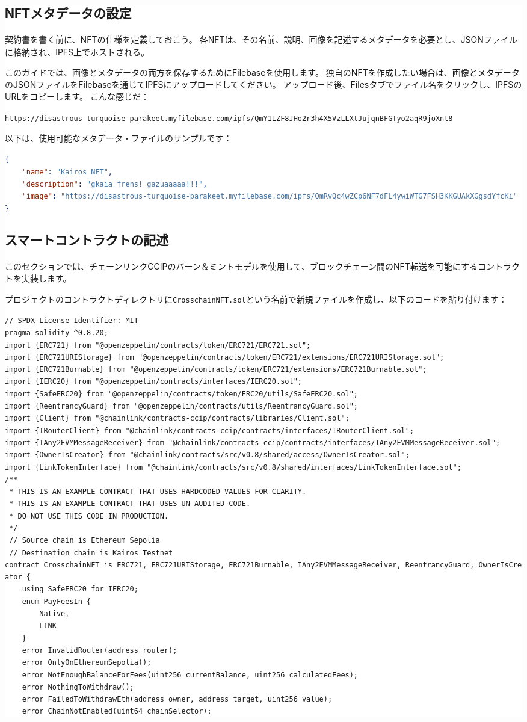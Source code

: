 ## NFTメタデータの設定

契約書を書く前に、NFTの仕様を定義しておこう。 各NFTは、その名前、説明、画像を記述するメタデータを必要とし、JSONファイルに格納され、IPFS上でホストされる。

このガイドでは、画像とメタデータの両方を保存するためにFilebaseを使用します。 独自のNFTを作成したい場合は、画像とメタデータのJSONファイルをFilebaseを通じてIPFSにアップロードしてください。 アップロード後、Filesタブでファイル名をクリックし、IPFSのURLをコピーします。 こんな感じだ：

```bash
https://disastrous-turquoise-parakeet.myfilebase.com/ipfs/QmY1LZF8JHo2r3h4X5VzLLXtJujqnBFGTyo2aqR9joXnt8 
```

以下は、使用可能なメタデータ・ファイルのサンプルです：

```json
{
    "name": "Kairos NFT",
    "description": "gkaia frens! gazuaaaaa!!!",
    "image": "https://disastrous-turquoise-parakeet.myfilebase.com/ipfs/QmRvQc4wZCp6NF7dFL4ywiWTG7FSH3KKGUAkXGgsdYfcKi"
}
```

## スマートコントラクトの記述

このセクションでは、チェーンリンクCCIPのバーン＆ミントモデルを使用して、ブロックチェーン間のNFT転送を可能にするコントラクトを実装します。

プロジェクトのコントラクトディレクトリに`CrosschainNFT.sol`という名前で新規ファイルを作成し、以下のコードを貼り付けます：

```solidity
// SPDX-License-Identifier: MIT
pragma solidity ^0.8.20;
import {ERC721} from "@openzeppelin/contracts/token/ERC721/ERC721.sol";
import {ERC721URIStorage} from "@openzeppelin/contracts/token/ERC721/extensions/ERC721URIStorage.sol";
import {ERC721Burnable} from "@openzeppelin/contracts/token/ERC721/extensions/ERC721Burnable.sol";
import {IERC20} from "@openzeppelin/contracts/interfaces/IERC20.sol";
import {SafeERC20} from "@openzeppelin/contracts/token/ERC20/utils/SafeERC20.sol";
import {ReentrancyGuard} from "@openzeppelin/contracts/utils/ReentrancyGuard.sol";
import {Client} from "@chainlink/contracts-ccip/contracts/libraries/Client.sol";
import {IRouterClient} from "@chainlink/contracts-ccip/contracts/interfaces/IRouterClient.sol";
import {IAny2EVMMessageReceiver} from "@chainlink/contracts-ccip/contracts/interfaces/IAny2EVMMessageReceiver.sol";
import {OwnerIsCreator} from "@chainlink/contracts/src/v0.8/shared/access/OwnerIsCreator.sol";
import {LinkTokenInterface} from "@chainlink/contracts/src/v0.8/shared/interfaces/LinkTokenInterface.sol";
/**
 * THIS IS AN EXAMPLE CONTRACT THAT USES HARDCODED VALUES FOR CLARITY.
 * THIS IS AN EXAMPLE CONTRACT THAT USES UN-AUDITED CODE.
 * DO NOT USE THIS CODE IN PRODUCTION.
 */
 // Source chain is Ethereum Sepolia
 // Destination chain is Kairos Testnet
contract CrosschainNFT is ERC721, ERC721URIStorage, ERC721Burnable, IAny2EVMMessageReceiver, ReentrancyGuard, OwnerIsCreator {
    using SafeERC20 for IERC20;
    enum PayFeesIn {
        Native,
        LINK
    }
    error InvalidRouter(address router);
    error OnlyOnEthereumSepolia();
    error NotEnoughBalanceForFees(uint256 currentBalance, uint256 calculatedFees);
    error NothingToWithdraw();
    error FailedToWithdrawEth(address owner, address target, uint256 value);
    error ChainNotEnabled(uint64 chainSelector);
```